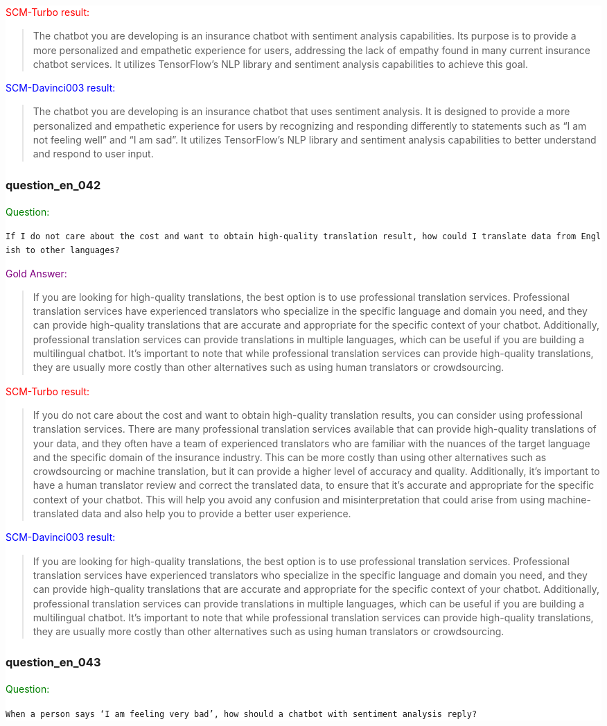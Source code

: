 
<span style="color:red">SCM-Turbo result:</span>
>The chatbot you are developing is an insurance chatbot with sentiment analysis capabilities. Its purpose is to provide a more personalized and empathetic experience for users, addressing the lack of empathy found in many current insurance chatbot services. It utilizes TensorFlow’s NLP library and sentiment analysis capabilities to achieve this goal.


<span style="color:blue">SCM-Davinci003 result:</span> 
>The chatbot you are developing is an insurance chatbot that uses sentiment analysis. It is designed to provide a more personalized and empathetic experience for users by recognizing and responding differently to statements such as “I am not feeling well” and “I am sad”. It utilizes TensorFlow’s NLP library and sentiment analysis capabilities to better understand and respond to user input.
### question_en_042
<span style="color:green">Question:</span>
```text
If I do not care about the cost and want to obtain high-quality translation result, how could I translate data from English to other languages?
```


<span style="color:purple">Gold Answer:</span>
>If you are looking for high-quality translations, the best option is to use professional translation services. Professional translation services have experienced translators who specialize in the specific language and domain you need, and they can provide high-quality translations that are accurate and appropriate for the specific context of your chatbot. Additionally, professional translation services can provide translations in multiple languages, which can be useful if you are building a multilingual chatbot. It’s important to note that while professional translation services can provide high-quality translations, they are usually more costly than other alternatives such as using human translators or crowdsourcing.


<span style="color:red">SCM-Turbo result:</span>
>If you do not care about the cost and want to obtain high-quality translation results, you can consider using professional translation services. There are many professional translation services available that can provide high-quality translations of your data, and they often have a team of experienced translators who are familiar with the nuances of the target language and the specific domain of the insurance industry. This can be more costly than using other alternatives such as crowdsourcing or machine translation, but it can provide a higher level of accuracy and quality. Additionally, it’s important to have a human translator review and correct the translated data, to ensure that it’s accurate and appropriate for the specific context of your chatbot. This will help you avoid any confusion and misinterpretation that could arise from using machine-translated data and also help you to provide a better user experience.


<span style="color:blue">SCM-Davinci003 result:</span> 
>If you are looking for high-quality translations, the best option is to use professional translation services. Professional translation services have experienced translators who specialize in the specific language and domain you need, and they can provide high-quality translations that are accurate and appropriate for the specific context of your chatbot. Additionally, professional translation services can provide translations in multiple languages, which can be useful if you are building a multilingual chatbot. It’s important to note that while professional translation services can provide high-quality translations, they are usually more costly than other alternatives such as using human translators or crowdsourcing.
### question_en_043
<span style="color:green">Question:</span>
```text
When a person says ‘I am feeling very bad’, how should a chatbot with sentiment analysis reply?
```
